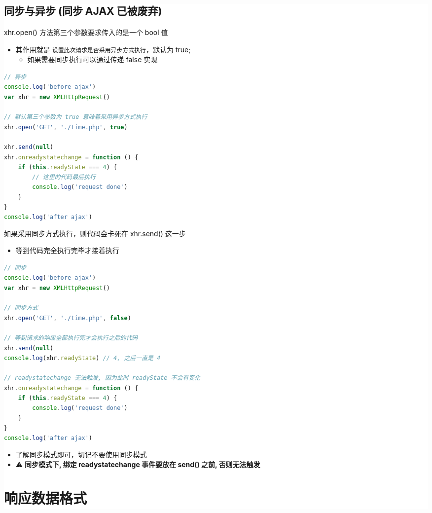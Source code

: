 ## 同步与异步 (同步 AJAX 已被废弃)

xhr.open() 方法第三个参数要求传入的是一个 bool 值

- 其作用就是 `设置此次请求是否采用异步方式执行`，默认为 true; 
  - 如果需要同步执行可以通过传递 false 实现

```js
// 异步
console.log('before ajax')
var xhr = new XMLHttpRequest()

// 默认第三个参数为 true 意味着采用异步方式执行 
xhr.open('GET', './time.php', true) 

xhr.send(null)
xhr.onreadystatechange = function () {
    if (this.readyState === 4) { 
        // 这里的代码最后执行 
        console.log('request done')
    } 
}
console.log('after ajax')
```

如果采用同步方式执行，则代码会卡死在 xhr.send() 这一步

- 等到代码完全执行完毕才接着执行
```js
// 同步
console.log('before ajax')
var xhr = new XMLHttpRequest()

// 同步方式
xhr.open('GET', './time.php', false)

// 等到请求的响应全部执行完才会执行之后的代码
xhr.send(null) 
console.log(xhr.readyState) // 4, 之后一直是 4

// readystatechange 无法触发, 因为此时 readyState 不会有变化
xhr.onreadystatechange = function () {
    if (this.readyState === 4) { 
        console.log('request done')
    } 
}
console.log('after ajax')
```

- 了解同步模式即可，切记不要使用同步模式
- ⚠️ **同步模式下, 绑定 readystatechange 事件要放在 send() 之前, 否则无法触发**

# 响应数据格式
